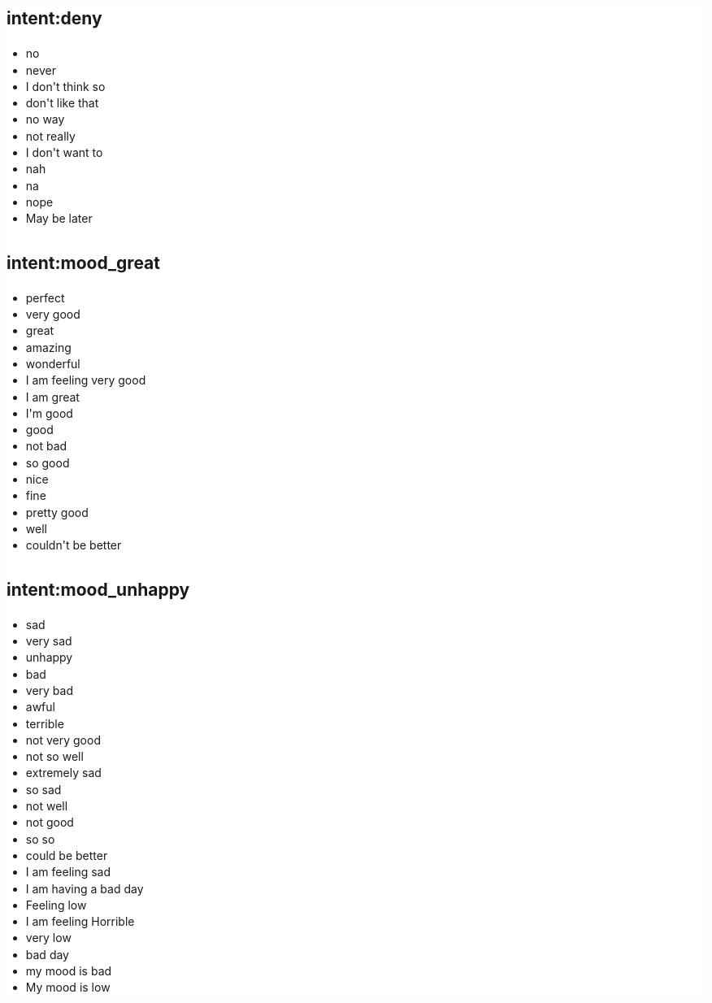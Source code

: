 ## intent:deny
- no
- never
- I don't think so
- don't like that
- no way
- not really
- I don't want to
- nah
- na
- nope
- May be later

## intent:mood_great
- perfect
- very good
- great
- amazing
- wonderful
- I am feeling very good
- I am great
- I'm good
- good
- not bad
- so good
- nice
- fine
- pretty good
- well
- couldn't be better

## intent:mood_unhappy
- sad
- very sad
- unhappy
- bad
- very bad
- awful
- terrible
- not very good
- not so well
- extremely sad
- so sad
- not well
- not good
- so so
- could be better
- I am feeling sad 
- I am having a bad day 
- Feeling low 
- I am feeling Horrible
- very low
- bad day
- my mood is bad
- My mood is low
